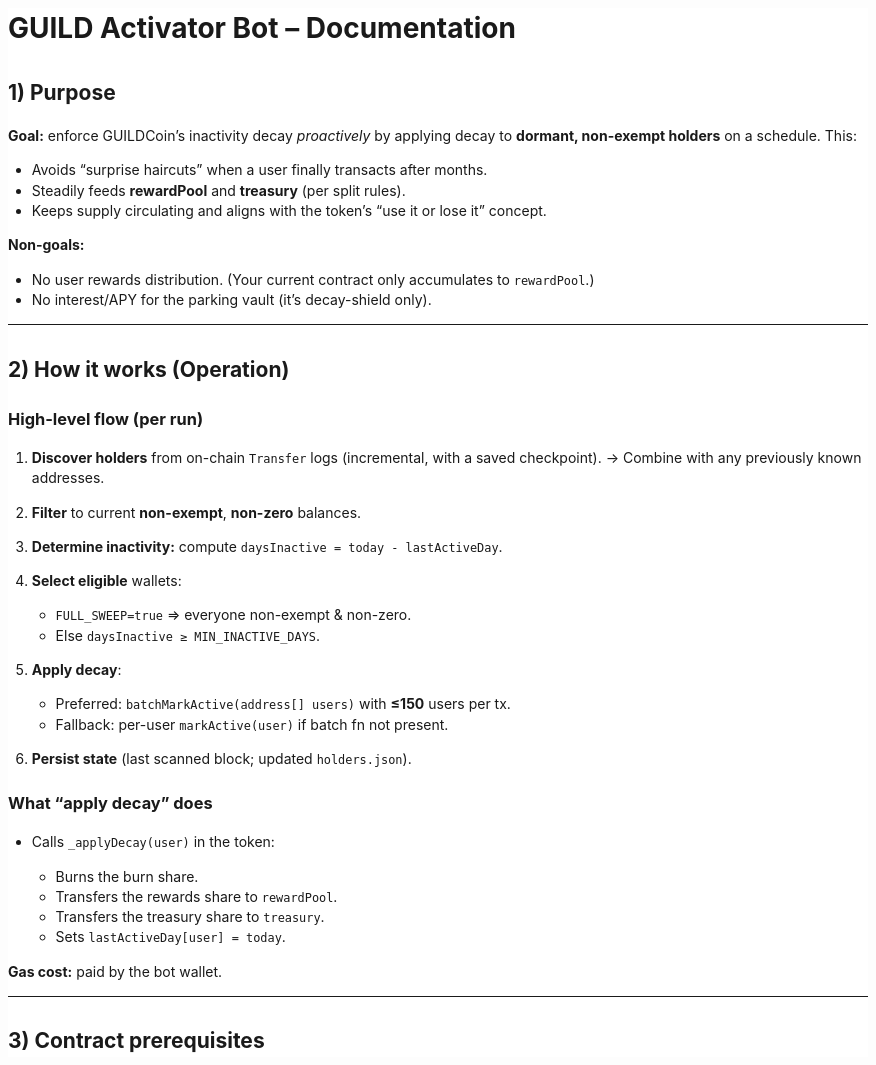 # GUILD Activator Bot – Documentation

## 1) Purpose

**Goal:** enforce GUILDCoin’s inactivity decay *proactively* by applying decay to **dormant, non-exempt holders** on a schedule.
This:

* Avoids “surprise haircuts” when a user finally transacts after months.
* Steadily feeds **rewardPool** and **treasury** (per split rules).
* Keeps supply circulating and aligns with the token’s “use it or lose it” concept.

**Non-goals:**

* No user rewards distribution. (Your current contract only accumulates to `rewardPool`.)
* No interest/APY for the parking vault (it’s decay-shield only).

---

## 2) How it works (Operation)

### High-level flow (per run)

1. **Discover holders** from on-chain `Transfer` logs (incremental, with a saved checkpoint).
   → Combine with any previously known addresses.
2. **Filter** to current **non-exempt**, **non-zero** balances.
3. **Determine inactivity:** compute `daysInactive = today - lastActiveDay`.
4. **Select eligible** wallets:

   * `FULL_SWEEP=true` ⇒ everyone non-exempt & non-zero.
   * Else `daysInactive ≥ MIN_INACTIVE_DAYS`.
5. **Apply decay**:

   * Preferred: `batchMarkActive(address[] users)` with **≤150** users per tx.
   * Fallback: per-user `markActive(user)` if batch fn not present.
6. **Persist state** (last scanned block; updated `holders.json`).

### What “apply decay” does

* Calls `_applyDecay(user)` in the token:

  * Burns the burn share.
  * Transfers the rewards share to `rewardPool`.
  * Transfers the treasury share to `treasury`.
  * Sets `lastActiveDay[user] = today`.

**Gas cost:** paid by the bot wallet.

---

## 3) Contract prerequisites
